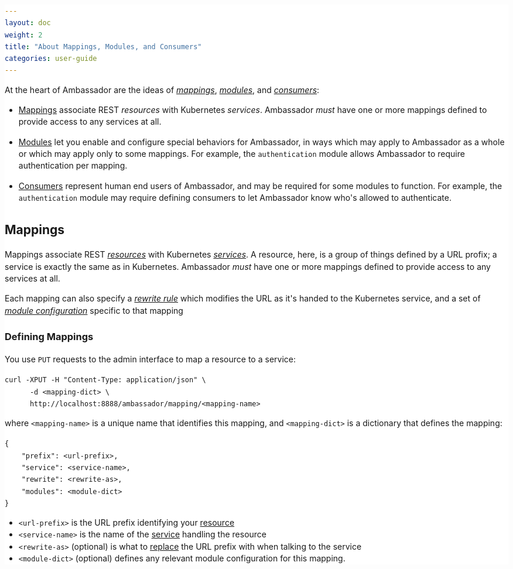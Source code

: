 ```yaml
---
layout: doc
weight: 2
title: "About Mappings, Modules, and Consumers"
categories: user-guide
---
```


At the heart of Ambassador are the ideas of [_mappings_](#mappings), [_modules_](#modules), and [_consumers_](#consumers):

- [Mappings](#mappings) associate REST _resources_ with Kubernetes _services_. Ambassador _must_ have one or more mappings defined to provide access to any services at all.

- [Modules](#modules) let you enable and configure special behaviors for Ambassador, in ways which may apply to Ambassador as a whole or which may apply only to some mappings. For example, the `authentication` module allows Ambassador to require authentication per mapping.

- [Consumers](#consumers) represent human end users of Ambassador, and may be required for some modules to function. For example, the `authentication` module may require defining consumers to let Ambassador know who's allowed to authenticate.

## <a name="mappings">Mappings</a>

Mappings associate REST [_resources_](#resources) with Kubernetes [_services_](#services). A resource, here, is a group of things defined by a URL profix; a service is exactly the same as in Kubernetes. Ambassador _must_ have one or more mappings defined to provide access to any services at all.

Each mapping can also specify a [_rewrite rule_](#rewriting) which modifies the URL as it's handed to the Kubernetes service, and a set of [_module configuration_](#modules) specific to that mapping

### Defining Mappings

You use `PUT` requests to the admin interface to map a resource to a service:

```
curl -XPUT -H "Content-Type: application/json" \
      -d <mapping-dict> \
      http://localhost:8888/ambassador/mapping/<mapping-name>
```

where `<mapping-name>` is a unique name that identifies this mapping, and `<mapping-dict>` is a dictionary that defines the mapping:

```
{
    "prefix": <url-prefix>,
    "service": <service-name>,
    "rewrite": <rewrite-as>,
    "modules": <module-dict>
}
```

- `<url-prefix>` is the URL prefix identifying your [resource](#resources)
- `<service-name>` is the name of the [service](#services) handling the resource
- `<rewrite-as>` (optional) is what to [replace](#rewriting) the URL prefix with when talking to the service
- `<module-dict>` (optional) defines any relevant module configuration for this mapping.
